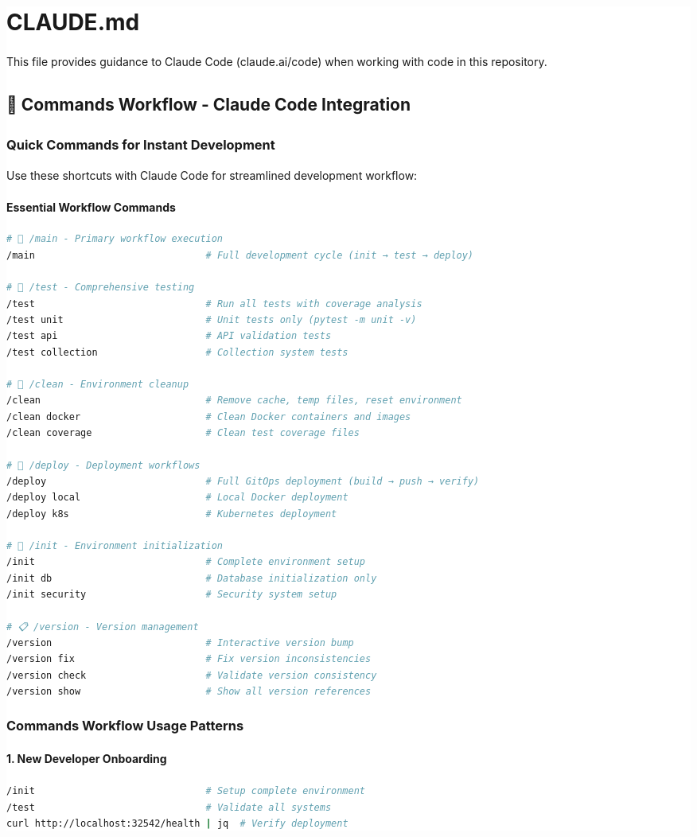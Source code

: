 # CLAUDE.md

This file provides guidance to Claude Code (claude.ai/code) when working with code in this repository.

## 🚀 Commands Workflow - Claude Code Integration

### Quick Commands for Instant Development
Use these shortcuts with Claude Code for streamlined development workflow:

#### Essential Workflow Commands
```bash
# 🎯 /main - Primary workflow execution
/main                              # Full development cycle (init → test → deploy)

# 🧪 /test - Comprehensive testing
/test                              # Run all tests with coverage analysis
/test unit                         # Unit tests only (pytest -m unit -v)
/test api                          # API validation tests
/test collection                   # Collection system tests

# 🧹 /clean - Environment cleanup
/clean                             # Remove cache, temp files, reset environment
/clean docker                      # Clean Docker containers and images
/clean coverage                    # Clean test coverage files

# 🚀 /deploy - Deployment workflows  
/deploy                            # Full GitOps deployment (build → push → verify)
/deploy local                      # Local Docker deployment
/deploy k8s                        # Kubernetes deployment

# 🔧 /init - Environment initialization
/init                              # Complete environment setup
/init db                           # Database initialization only
/init security                     # Security system setup

# 📋 /version - Version management
/version                           # Interactive version bump
/version fix                       # Fix version inconsistencies
/version check                     # Validate version consistency
/version show                      # Show all version references
```

### Commands Workflow Usage Patterns

#### 1. New Developer Onboarding
```bash
/init                              # Setup complete environment
/test                              # Validate all systems
curl http://localhost:32542/health | jq  # Verify deployment
```
